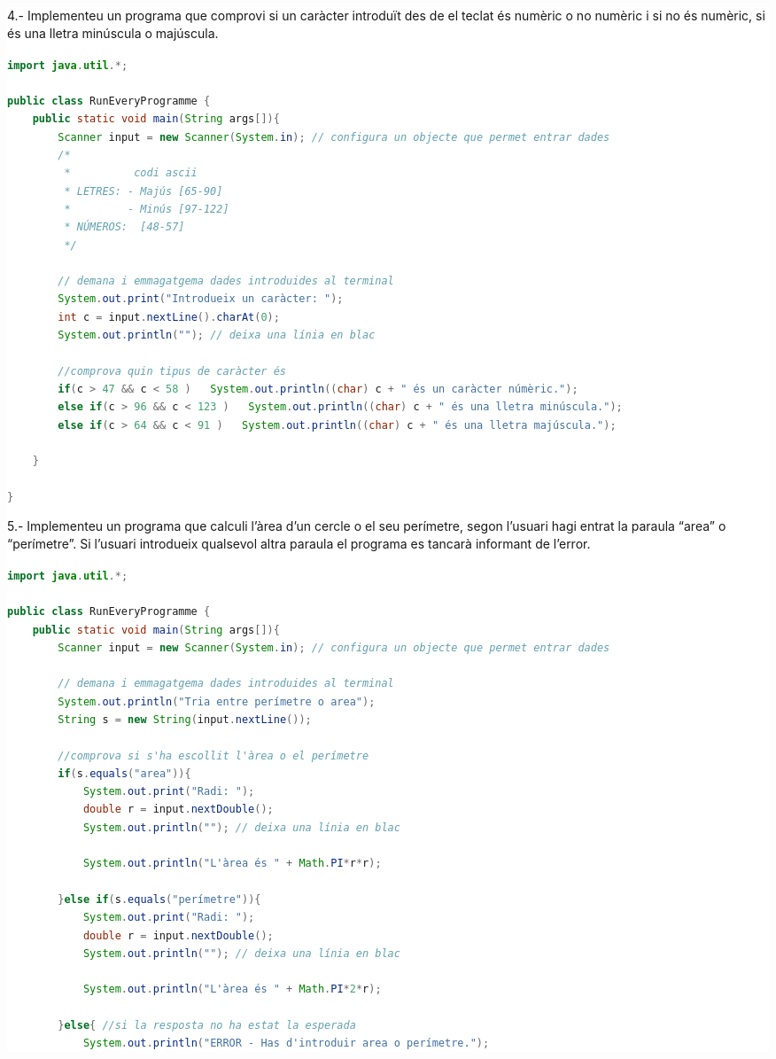 ```java
```

4.- Implementeu un programa que comprovi si un caràcter introduït des de el teclat és numèric o no numèric i si no és numèric, si és una lletra minúscula o majúscula.

```java
import java.util.*;

public class RunEveryProgramme {
    public static void main(String args[]){
        Scanner input = new Scanner(System.in); // configura un objecte que permet entrar dades
        /*
         *          codi ascii
         * LETRES: - Majús [65-90]
         *         - Minús [97-122]
         * NÚMEROS:  [48-57]
         */

        // demana i emmagatgema dades introduides al terminal
        System.out.print("Introdueix un caràcter: "); 
        int c = input.nextLine().charAt(0); 
        System.out.println(""); // deixa una línia en blac

        //comprova quin tipus de caràcter és
        if(c > 47 && c < 58 )   System.out.println((char) c + " és un caràcter númèric.");
        else if(c > 96 && c < 123 )   System.out.println((char) c + " és una lletra minúscula.");
        else if(c > 64 && c < 91 )   System.out.println((char) c + " és una lletra majúscula.");

    }

}
```

5.- Implementeu un programa que calculi l’àrea d’un cercle o el seu perímetre, segon l’usuari hagi entrat la paraula “area” o “perímetre”. Si l’usuari introdueix qualsevol altra paraula el programa es tancarà informant de l’error.

```java
import java.util.*;

public class RunEveryProgramme {
    public static void main(String args[]){
        Scanner input = new Scanner(System.in); // configura un objecte que permet entrar dades

        // demana i emmagatgema dades introduides al terminal
        System.out.println("Tria entre perímetre o area"); 
        String s = new String(input.nextLine());

        //comprova si s'ha escollit l'àrea o el perímetre
        if(s.equals("area")){
            System.out.print("Radi: "); 
            double r = input.nextDouble();
            System.out.println(""); // deixa una línia en blac

            System.out.println("L'àrea és " + Math.PI*r*r);

        }else if(s.equals("perímetre")){
            System.out.print("Radi: "); 
            double r = input.nextDouble();
            System.out.println(""); // deixa una línia en blac

            System.out.println("L'àrea és " + Math.PI*2*r);

        }else{ //si la resposta no ha estat la esperada
            System.out.println("ERROR - Has d'introduir area o perímetre.");
```